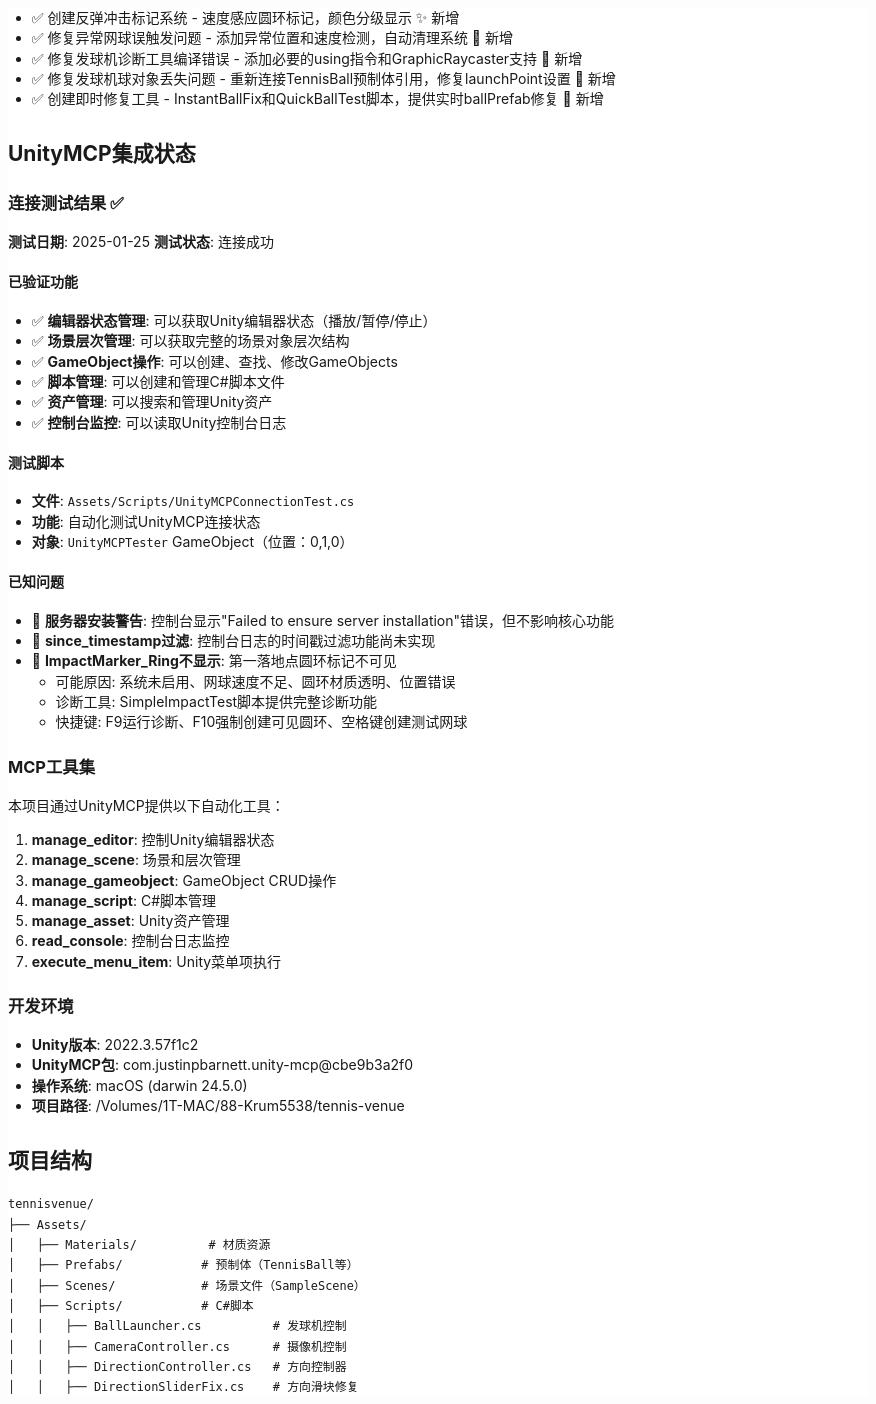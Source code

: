- ✅ 创建反弹冲击标记系统 - 速度感应圆环标记，颜色分级显示 ✨ 新增
- ✅ 修复异常网球误触发问题 - 添加异常位置和速度检测，自动清理系统 🔧 新增
- ✅ 修复发球机诊断工具编译错误 - 添加必要的using指令和GraphicRaycaster支持 🔧 新增
- ✅ 修复发球机球对象丢失问题 - 重新连接TennisBall预制体引用，修复launchPoint设置 🔧 新增
- ✅ 创建即时修复工具 - InstantBallFix和QuickBallTest脚本，提供实时ballPrefab修复 🔧 新增

## UnityMCP集成状态

### 连接测试结果 ✅
**测试日期**: 2025-01-25
**测试状态**: 连接成功

#### 已验证功能
- ✅ **编辑器状态管理**: 可以获取Unity编辑器状态（播放/暂停/停止）
- ✅ **场景层次管理**: 可以获取完整的场景对象层次结构
- ✅ **GameObject操作**: 可以创建、查找、修改GameObjects
- ✅ **脚本管理**: 可以创建和管理C#脚本文件
- ✅ **资产管理**: 可以搜索和管理Unity资产
- ✅ **控制台监控**: 可以读取Unity控制台日志

#### 测试脚本
- **文件**: `Assets/Scripts/UnityMCPConnectionTest.cs`
- **功能**: 自动化测试UnityMCP连接状态
- **对象**: `UnityMCPTester` GameObject（位置：0,1,0）

#### 已知问题
- 🔸 **服务器安装警告**: 控制台显示"Failed to ensure server installation"错误，但不影响核心功能
- 🔸 **since_timestamp过滤**: 控制台日志的时间戳过滤功能尚未实现
- 🔸 **ImpactMarker_Ring不显示**: 第一落地点圆环标记不可见
  - 可能原因: 系统未启用、网球速度不足、圆环材质透明、位置错误
  - 诊断工具: SimpleImpactTest脚本提供完整诊断功能
  - 快捷键: F9运行诊断、F10强制创建可见圆环、空格键创建测试网球

### MCP工具集
本项目通过UnityMCP提供以下自动化工具：

1. **manage_editor**: 控制Unity编辑器状态
2. **manage_scene**: 场景和层次管理
3. **manage_gameobject**: GameObject CRUD操作
4. **manage_script**: C#脚本管理
5. **manage_asset**: Unity资产管理
6. **read_console**: 控制台日志监控
7. **execute_menu_item**: Unity菜单项执行

### 开发环境
- **Unity版本**: 2022.3.57f1c2
- **UnityMCP包**: com.justinpbarnett.unity-mcp@cbe9b3a2f0
- **操作系统**: macOS (darwin 24.5.0)
- **项目路径**: /Volumes/1T-MAC/88-Krum5538/tennis-venue

## 项目结构
```
tennisvenue/
├── Assets/
│   ├── Materials/          # 材质资源
│   ├── Prefabs/           # 预制体（TennisBall等）
│   ├── Scenes/            # 场景文件（SampleScene）
│   ├── Scripts/           # C#脚本
│   │   ├── BallLauncher.cs          # 发球机控制
│   │   ├── CameraController.cs      # 摄像机控制
│   │   ├── DirectionController.cs   # 方向控制器
│   │   ├── DirectionSliderFix.cs    # 方向滑块修复
```